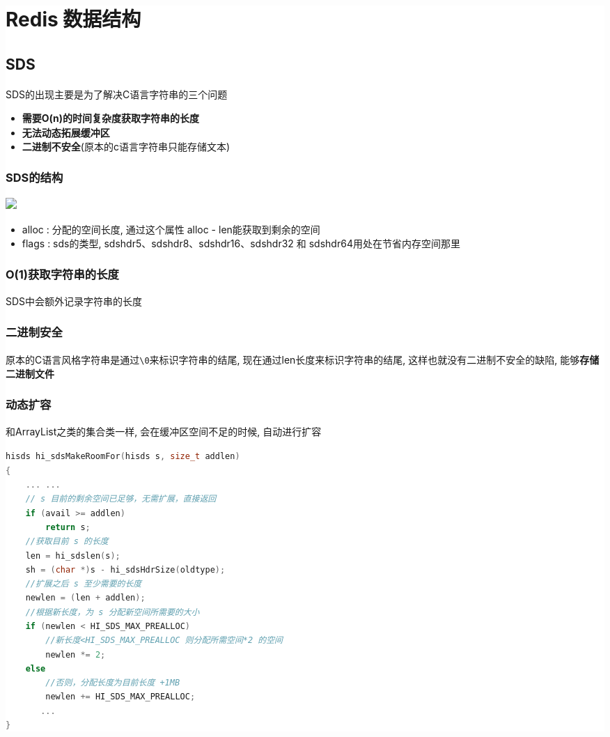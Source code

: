 # Redis 数据结构

## SDS

SDS的出现主要是为了解决C语言字符串的三个问题

- **需要O(n)的时间复杂度获取字符串的长度**
- **无法动态拓展缓冲区**
- **二进制不安全**(原本的c语言字符串只能存储文本)



### SDS的结构

![](https://img-blog.csdnimg.cn/img_convert/516738c4058cdf9109e40a7812ef4239.png)

- alloc : 分配的空间长度, 通过这个属性 alloc - len能获取到剩余的空间
- flags : sds的类型, sdshdr5、sdshdr8、sdshdr16、sdshdr32 和 sdshdr64用处在节省内存空间那里

### O(1)获取字符串的长度

SDS中会额外记录字符串的长度

### 二进制安全

原本的C语言风格字符串是通过`\0`来标识字符串的结尾, 现在通过len长度来标识字符串的结尾, 这样也就没有二进制不安全的缺陷, 能够**存储二进制文件**

### 动态扩容

和ArrayList之类的集合类一样, 会在缓冲区空间不足的时候, 自动进行扩容

```c
hisds hi_sdsMakeRoomFor(hisds s, size_t addlen)
{
    ... ...
    // s 目前的剩余空间已足够，无需扩展，直接返回
    if (avail >= addlen)
        return s;
    //获取目前 s 的长度
    len = hi_sdslen(s);
    sh = (char *)s - hi_sdsHdrSize(oldtype);
    //扩展之后 s 至少需要的长度
    newlen = (len + addlen);
    //根据新长度，为 s 分配新空间所需要的大小
    if (newlen < HI_SDS_MAX_PREALLOC)
        //新长度<HI_SDS_MAX_PREALLOC 则分配所需空间*2 的空间
        newlen *= 2;
    else
        //否则，分配长度为目前长度 +1MB
        newlen += HI_SDS_MAX_PREALLOC;
       ...
}
```
